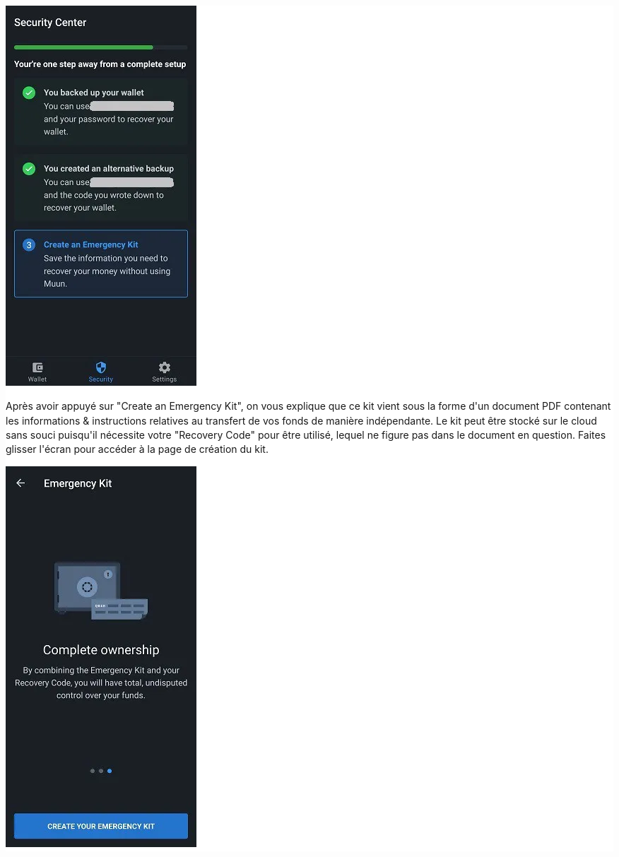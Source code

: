 ![image](assets/10.webp)

Après avoir appuyé sur "Create an Emergency Kit", on vous explique que ce kit vient sous la forme d'un document PDF contenant les informations & instructions relatives au transfert de vos fonds de manière indépendante. Le kit peut être stocké sur le cloud sans souci puisqu'il nécessite votre "Recovery Code" pour être utilisé, lequel ne figure pas dans le document en question. Faites glisser l'écran pour accéder à la page de création du kit.

![image](assets/11.webp)
